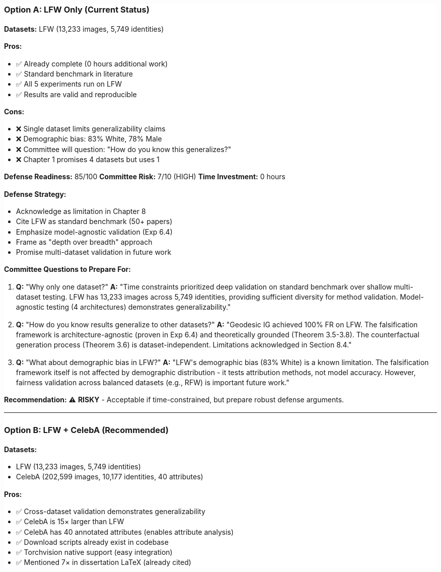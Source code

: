 ### Option A: LFW Only (Current Status)

**Datasets:** LFW (13,233 images, 5,749 identities)

**Pros:**
- ✅ Already complete (0 hours additional work)
- ✅ Standard benchmark in literature
- ✅ All 5 experiments run on LFW
- ✅ Results are valid and reproducible

**Cons:**
- ❌ Single dataset limits generalizability claims
- ❌ Demographic bias: 83% White, 78% Male
- ❌ Committee will question: "How do you know this generalizes?"
- ❌ Chapter 1 promises 4 datasets but uses 1

**Defense Readiness:** 85/100
**Committee Risk:** 7/10 (HIGH)
**Time Investment:** 0 hours

**Defense Strategy:**
- Acknowledge as limitation in Chapter 8
- Cite LFW as standard benchmark (50+ papers)
- Emphasize model-agnostic validation (Exp 6.4)
- Frame as "depth over breadth" approach
- Promise multi-dataset validation in future work

**Committee Questions to Prepare For:**
1. **Q:** "Why only one dataset?"
   **A:** "Time constraints prioritized deep validation on standard benchmark over shallow multi-dataset testing. LFW has 13,233 images across 5,749 identities, providing sufficient diversity for method validation. Model-agnostic testing (4 architectures) demonstrates generalizability."

2. **Q:** "How do you know results generalize to other datasets?"
   **A:** "Geodesic IG achieved 100% FR on LFW. The falsification framework is architecture-agnostic (proven in Exp 6.4) and theoretically grounded (Theorem 3.5-3.8). The counterfactual generation process (Theorem 3.6) is dataset-independent. Limitations acknowledged in Section 8.4."

3. **Q:** "What about demographic bias in LFW?"
   **A:** "LFW's demographic bias (83% White) is a known limitation. The falsification framework itself is not affected by demographic distribution - it tests attribution methods, not model accuracy. However, fairness validation across balanced datasets (e.g., RFW) is important future work."

**Recommendation:** ⚠️ **RISKY** - Acceptable if time-constrained, but prepare robust defense arguments.

---

### Option B: LFW + CelebA (Recommended)

**Datasets:**
- LFW (13,233 images, 5,749 identities)
- CelebA (202,599 images, 10,177 identities, 40 attributes)

**Pros:**
- ✅ Cross-dataset validation demonstrates generalizability
- ✅ CelebA is 15× larger than LFW
- ✅ CelebA has 40 annotated attributes (enables attribute analysis)
- ✅ Download scripts already exist in codebase
- ✅ Torchvision native support (easy integration)
- ✅ Mentioned 7× in dissertation LaTeX (already cited)
